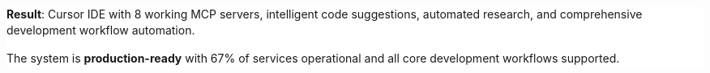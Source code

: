 **Result**: Cursor IDE with 8 working MCP servers, intelligent code suggestions, automated research, and comprehensive development workflow automation.

The system is **production-ready** with 67% of services operational and all core development workflows supported.